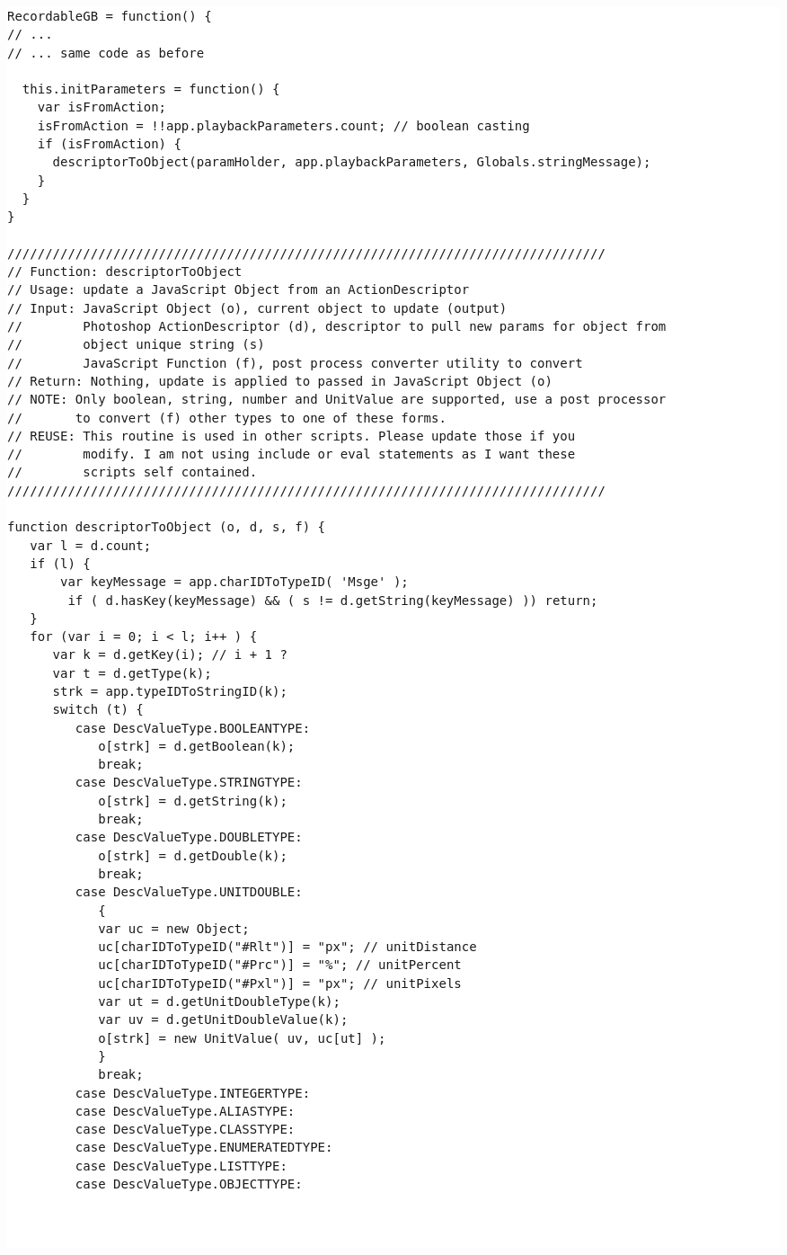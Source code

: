   <pre class="height-set:true lang:default decode:true">RecordableGB = function() {
// ...
// ... same code as before

  this.initParameters = function() {
    var isFromAction;
    isFromAction = !!app.playbackParameters.count; // boolean casting
    if (isFromAction) {
      descriptorToObject(paramHolder, app.playbackParameters, Globals.stringMessage);
    }
  }
}

///////////////////////////////////////////////////////////////////////////////
// Function: descriptorToObject
// Usage: update a JavaScript Object from an ActionDescriptor
// Input: JavaScript Object (o), current object to update (output)
//        Photoshop ActionDescriptor (d), descriptor to pull new params for object from
//        object unique string (s)
//        JavaScript Function (f), post process converter utility to convert
// Return: Nothing, update is applied to passed in JavaScript Object (o)
// NOTE: Only boolean, string, number and UnitValue are supported, use a post processor
//       to convert (f) other types to one of these forms.
// REUSE: This routine is used in other scripts. Please update those if you
//        modify. I am not using include or eval statements as I want these
//        scripts self contained.
///////////////////////////////////////////////////////////////////////////////

function descriptorToObject (o, d, s, f) {
   var l = d.count;
   if (l) {
       var keyMessage = app.charIDToTypeID( 'Msge' );
        if ( d.hasKey(keyMessage) && ( s != d.getString(keyMessage) )) return;
   }
   for (var i = 0; i &lt; l; i++ ) {
      var k = d.getKey(i); // i + 1 ?
      var t = d.getType(k);
      strk = app.typeIDToStringID(k);
      switch (t) {
         case DescValueType.BOOLEANTYPE:
            o[strk] = d.getBoolean(k);
            break;
         case DescValueType.STRINGTYPE:
            o[strk] = d.getString(k);
            break;
         case DescValueType.DOUBLETYPE:
            o[strk] = d.getDouble(k);
            break;
         case DescValueType.UNITDOUBLE:
            {
            var uc = new Object;
            uc[charIDToTypeID("#Rlt")] = "px"; // unitDistance
            uc[charIDToTypeID("#Prc")] = "%"; // unitPercent
            uc[charIDToTypeID("#Pxl")] = "px"; // unitPixels
            var ut = d.getUnitDoubleType(k);
            var uv = d.getUnitDoubleValue(k);
            o[strk] = new UnitValue( uv, uc[ut] );
            }
            break;
         case DescValueType.INTEGERTYPE:
         case DescValueType.ALIASTYPE:
         case DescValueType.CLASSTYPE:
         case DescValueType.ENUMERATEDTYPE:
         case DescValueType.LISTTYPE:
         case DescValueType.OBJECTTYPE: